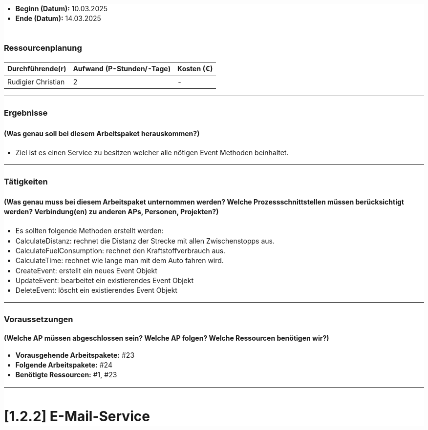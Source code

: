 - **Beginn (Datum):** 10.03.2025
- **Ende (Datum):** 14.03.2025

---

### **Ressourcenplanung**  

| **Durchführende(r)** | **Aufwand (P-Stunden/-Tage)** | **Kosten (€)** |
| -------------------- | ----------------------------- | -------------- |
| Rudigier Christian   | 2                             | -              |

---

### **Ergebnisse**

#### **(Was genau soll bei diesem Arbeitspaket herauskommen?)**

- Ziel ist es einen Service zu besitzen welcher alle nötigen Event Methoden beinhaltet.

---

### **Tätigkeiten**

#### **(Was genau muss bei diesem Arbeitspaket unternommen werden? Welche Prozessschnittstellen müssen berücksichtigt werden? Verbindung(en) zu anderen APs, Personen, Projekten?)**

-  Es sollten folgende Methoden erstellt werden:
  - CalculateDistanz: rechnet die Distanz der Strecke mit allen Zwischenstopps aus.
  - CalculateFuelConsumption: rechnet den Kraftstoffverbrauch aus.
  - CalculateTime: rechnet wie lange man mit dem Auto fahren wird.
  - CreateEvent: erstellt ein neues Event Objekt
  - UpdateEvent: bearbeitet ein existierendes Event Objekt
  - DeleteEvent: löscht ein existierendes Event Objekt

---

### **Voraussetzungen**

**(Welche AP müssen abgeschlossen sein? Welche AP folgen? Welche Ressourcen benötigen wir?)**  

- **Vorausgehende Arbeitspakete:** #23  
- **Folgende Arbeitspakete:** #24 
- **Benötigte Ressourcen:** #1, #23 

---
 
# [1.2.2] E-Mail-Service



